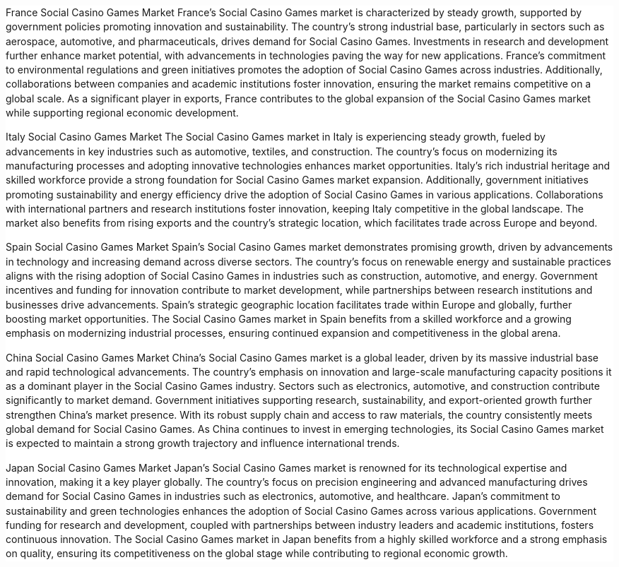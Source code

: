 France Social Casino Games Market
France’s Social Casino Games market is characterized by steady growth, supported by government policies promoting innovation and sustainability. The country’s strong industrial base, particularly in sectors such as aerospace, automotive, and pharmaceuticals, drives demand for Social Casino Games. Investments in research and development further enhance market potential, with advancements in technologies paving the way for new applications. France’s commitment to environmental regulations and green initiatives promotes the adoption of Social Casino Games across industries. Additionally, collaborations between companies and academic institutions foster innovation, ensuring the market remains competitive on a global scale. As a significant player in exports, France contributes to the global expansion of the Social Casino Games market while supporting regional economic development.

Italy Social Casino Games Market
The Social Casino Games market in Italy is experiencing steady growth, fueled by advancements in key industries such as automotive, textiles, and construction. The country’s focus on modernizing its manufacturing processes and adopting innovative technologies enhances market opportunities. Italy’s rich industrial heritage and skilled workforce provide a strong foundation for Social Casino Games market expansion. Additionally, government initiatives promoting sustainability and energy efficiency drive the adoption of Social Casino Games in various applications. Collaborations with international partners and research institutions foster innovation, keeping Italy competitive in the global landscape. The market also benefits from rising exports and the country’s strategic location, which facilitates trade across Europe and beyond.

Spain Social Casino Games Market
Spain’s Social Casino Games market demonstrates promising growth, driven by advancements in technology and increasing demand across diverse sectors. The country’s focus on renewable energy and sustainable practices aligns with the rising adoption of Social Casino Games in industries such as construction, automotive, and energy. Government incentives and funding for innovation contribute to market development, while partnerships between research institutions and businesses drive advancements. Spain’s strategic geographic location facilitates trade within Europe and globally, further boosting market opportunities. The Social Casino Games market in Spain benefits from a skilled workforce and a growing emphasis on modernizing industrial processes, ensuring continued expansion and competitiveness in the global arena.

China Social Casino Games Market
China’s Social Casino Games market is a global leader, driven by its massive industrial base and rapid technological advancements. The country’s emphasis on innovation and large-scale manufacturing capacity positions it as a dominant player in the Social Casino Games industry. Sectors such as electronics, automotive, and construction contribute significantly to market demand. Government initiatives supporting research, sustainability, and export-oriented growth further strengthen China’s market presence. With its robust supply chain and access to raw materials, the country consistently meets global demand for Social Casino Games. As China continues to invest in emerging technologies, its Social Casino Games market is expected to maintain a strong growth trajectory and influence international trends.

Japan Social Casino Games Market
Japan’s Social Casino Games market is renowned for its technological expertise and innovation, making it a key player globally. The country’s focus on precision engineering and advanced manufacturing drives demand for Social Casino Games in industries such as electronics, automotive, and healthcare. Japan’s commitment to sustainability and green technologies enhances the adoption of Social Casino Games across various applications. Government funding for research and development, coupled with partnerships between industry leaders and academic institutions, fosters continuous innovation. The Social Casino Games market in Japan benefits from a highly skilled workforce and a strong emphasis on quality, ensuring its competitiveness on the global stage while contributing to regional economic growth.
